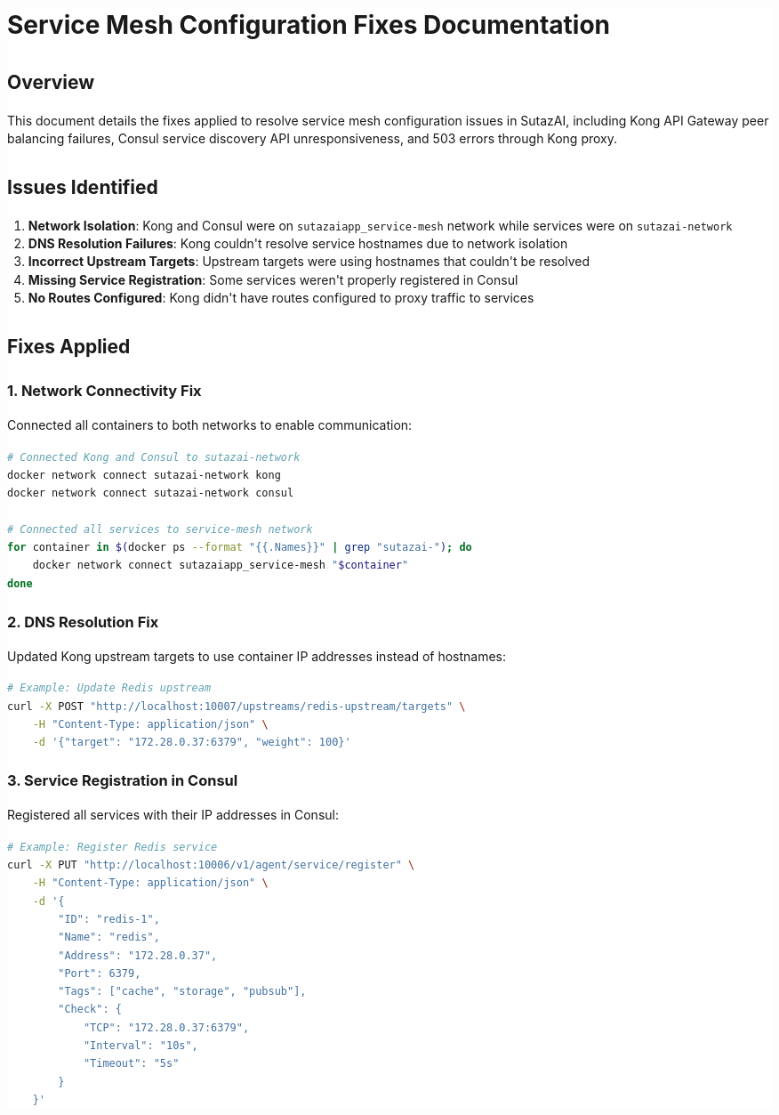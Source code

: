 # Service Mesh Configuration Fixes Documentation

## Overview
This document details the fixes applied to resolve service mesh configuration issues in SutazAI, including Kong API Gateway peer balancing failures, Consul service discovery API unresponsiveness, and 503 errors through Kong proxy.

## Issues Identified

1. **Network Isolation**: Kong and Consul were on `sutazaiapp_service-mesh` network while services were on `sutazai-network`
2. **DNS Resolution Failures**: Kong couldn't resolve service hostnames due to network isolation
3. **Incorrect Upstream Targets**: Upstream targets were using hostnames that couldn't be resolved
4. **Missing Service Registration**: Some services weren't properly registered in Consul
5. **No Routes Configured**: Kong didn't have routes configured to proxy traffic to services

## Fixes Applied

### 1. Network Connectivity Fix
Connected all containers to both networks to enable communication:

```bash
# Connected Kong and Consul to sutazai-network
docker network connect sutazai-network kong
docker network connect sutazai-network consul

# Connected all services to service-mesh network
for container in $(docker ps --format "{{.Names}}" | grep "sutazai-"); do
    docker network connect sutazaiapp_service-mesh "$container"
done
```

### 2. DNS Resolution Fix
Updated Kong upstream targets to use container IP addresses instead of hostnames:

```bash
# Example: Update Redis upstream
curl -X POST "http://localhost:10007/upstreams/redis-upstream/targets" \
    -H "Content-Type: application/json" \
    -d '{"target": "172.28.0.37:6379", "weight": 100}'
```

### 3. Service Registration in Consul
Registered all services with their IP addresses in Consul:

```bash
# Example: Register Redis service
curl -X PUT "http://localhost:10006/v1/agent/service/register" \
    -H "Content-Type: application/json" \
    -d '{
        "ID": "redis-1",
        "Name": "redis",
        "Address": "172.28.0.37",
        "Port": 6379,
        "Tags": ["cache", "storage", "pubsub"],
        "Check": {
            "TCP": "172.28.0.37:6379",
            "Interval": "10s",
            "Timeout": "5s"
        }
    }'
```
